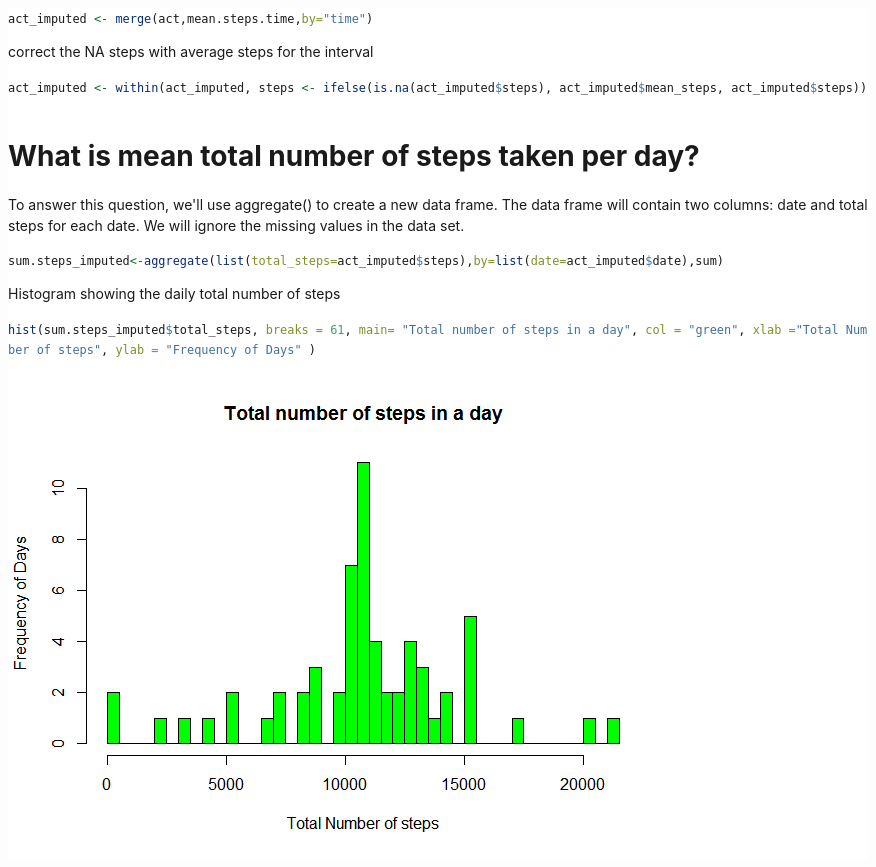 ```r
act_imputed <- merge(act,mean.steps.time,by="time")
```

 correct the NA steps with average steps for the interval


```r
act_imputed <- within(act_imputed, steps <- ifelse(is.na(act_imputed$steps), act_imputed$mean_steps, act_imputed$steps))
```

# What is mean total number of steps taken per day?
To answer this question, we'll use aggregate() to create a new data frame.  The data frame will contain two columns: date and total steps for each date.
We will ignore the missing values in the data set.


```r
sum.steps_imputed<-aggregate(list(total_steps=act_imputed$steps),by=list(date=act_imputed$date),sum)
```

Histogram showing the daily total number of steps


```r
hist(sum.steps_imputed$total_steps, breaks = 61, main= "Total number of steps in a day", col = "green", xlab ="Total Number of steps", ylab = "Frequency of Days" )
```

![](PA1_template_files/figure-html/unnamed-chunk-12-1.png)
